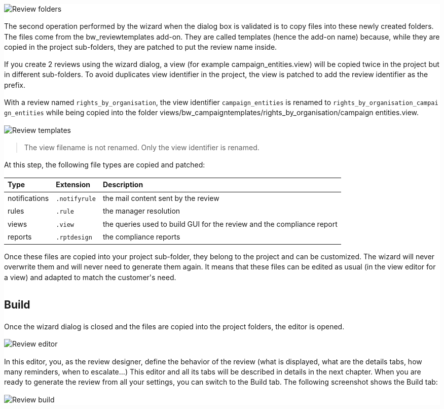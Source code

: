 ![Review folders](./images/review_folders.png "Review folders")

The second operation performed by the wizard when the dialog box is validated is to copy files into these newly created folders.
The files come from the bw_reviewtemplates add-on.
They are called templates (hence the add-on name) because, while they are copied in the project sub-folders, they are patched to put the review name inside.

If you create 2 reviews using the wizard dialog, a view (for example campaign_entities.view) will be copied twice in the project but in different sub-folders.
To avoid duplicates view identifier in the project, the view is patched to add the review identifier as the prefix.

With a review named `rights_by_organisation`, the view identifier `campaign_entities` is renamed to `rights_by_organisation_campaign_entities`
while being copied into the folder views/bw_campaigntemplates/rights_by_organisation/campaign entities.view.

![Review templates](./images/review_templates.png "Review templates")

> The view filename is not renamed. Only the view identifier is renamed.

At this step, the following file types are copied and patched:

| Type          | Extension     | Description                                                            |
| :------------ | :------------ | :--------------------------------------------------------------------- |
| notifications | `.notifyrule` | the mail content sent by the review                                    |
| rules         | `.rule`       | the manager resolution                                                 |
| views         | `.view`       | the queries used to build GUI for the review and the compliance report |
| reports       | `.rptdesign`  | the compliance reports                                                 |

Once these files are copied into your project sub-folder, they belong to the project and can be customized.
The wizard will never overwrite them and will never need to generate them again.
It means that these files can be edited as usual (in the view editor for a view) and adapted to match the customer's need.

## Build

Once the wizard dialog is closed and the files are copied into the project folders, the editor is opened.

![Review editor](./images/review_editor.png "Review editor")

In this editor, you, as the review designer, define the behavior of the review (what is displayed, what are the details tabs, how many reminders, when to escalate...)
This editor and all its tabs will be described in details in the next chapter.
When you are ready to generate the review from all your settings, you can switch to the Build tab.
The following screenshot shows the Build tab:

![Review build](./images/review_build.png "Review build")
